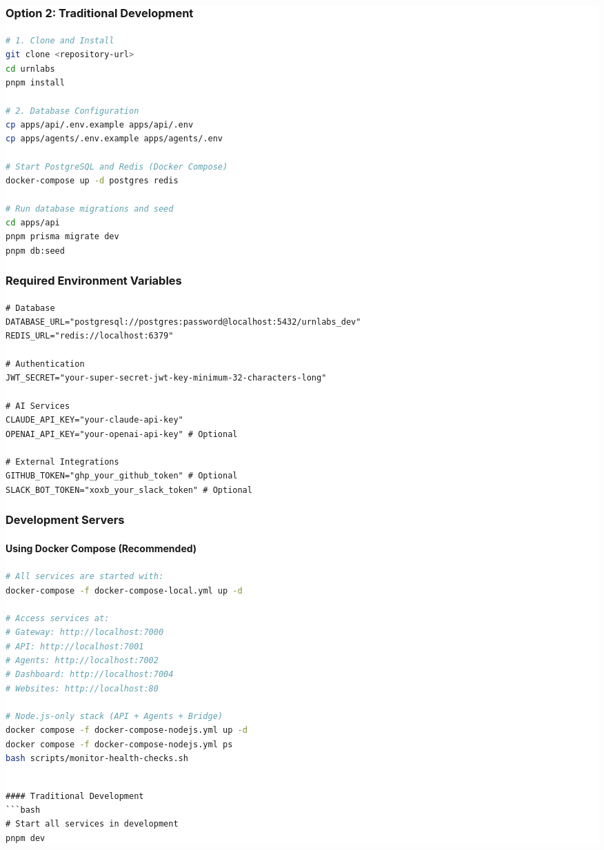 ### Option 2: Traditional Development

```bash
# 1. Clone and Install
git clone <repository-url>
cd urnlabs
pnpm install

# 2. Database Configuration
cp apps/api/.env.example apps/api/.env
cp apps/agents/.env.example apps/agents/.env

# Start PostgreSQL and Redis (Docker Compose)
docker-compose up -d postgres redis

# Run database migrations and seed
cd apps/api
pnpm prisma migrate dev
pnpm db:seed
```

### Required Environment Variables
```env
# Database
DATABASE_URL="postgresql://postgres:password@localhost:5432/urnlabs_dev"
REDIS_URL="redis://localhost:6379"

# Authentication
JWT_SECRET="your-super-secret-jwt-key-minimum-32-characters-long"

# AI Services
CLAUDE_API_KEY="your-claude-api-key"
OPENAI_API_KEY="your-openai-api-key" # Optional

# External Integrations
GITHUB_TOKEN="ghp_your_github_token" # Optional
SLACK_BOT_TOKEN="xoxb_your_slack_token" # Optional
```

### Development Servers

#### Using Docker Compose (Recommended)
```bash
# All services are started with:
docker-compose -f docker-compose-local.yml up -d

# Access services at:
# Gateway: http://localhost:7000
# API: http://localhost:7001
# Agents: http://localhost:7002
# Dashboard: http://localhost:7004
# Websites: http://localhost:80

# Node.js-only stack (API + Agents + Bridge)
docker compose -f docker-compose-nodejs.yml up -d
docker compose -f docker-compose-nodejs.yml ps
bash scripts/monitor-health-checks.sh
```
```

#### Traditional Development
```bash
# Start all services in development
pnpm dev
```